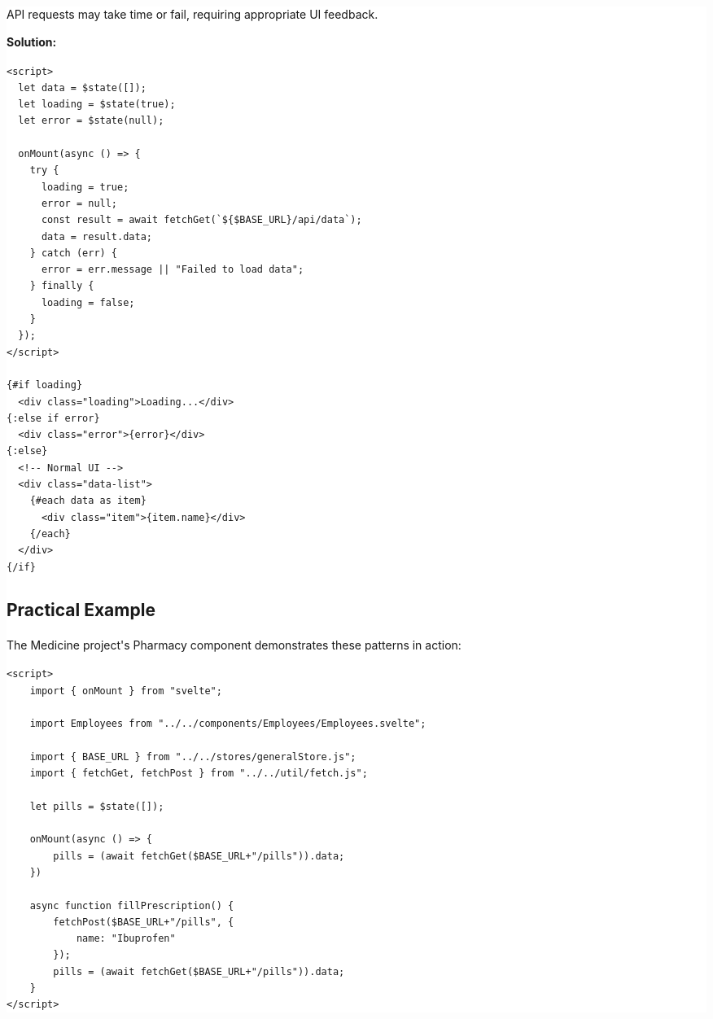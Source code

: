 API requests may take time or fail, requiring appropriate UI feedback.

**Solution:**

```svelte
<script>
  let data = $state([]);
  let loading = $state(true);
  let error = $state(null);
  
  onMount(async () => {
    try {
      loading = true;
      error = null;
      const result = await fetchGet(`${$BASE_URL}/api/data`);
      data = result.data;
    } catch (err) {
      error = err.message || "Failed to load data";
    } finally {
      loading = false;
    }
  });
</script>

{#if loading}
  <div class="loading">Loading...</div>
{:else if error}
  <div class="error">{error}</div>
{:else}
  <!-- Normal UI -->
  <div class="data-list">
    {#each data as item}
      <div class="item">{item.name}</div>
    {/each}
  </div>
{/if}
```

## Practical Example

The Medicine project's Pharmacy component demonstrates these patterns in action:

```svelte
<script>
    import { onMount } from "svelte";

    import Employees from "../../components/Employees/Employees.svelte";

    import { BASE_URL } from "../../stores/generalStore.js";
    import { fetchGet, fetchPost } from "../../util/fetch.js";

    let pills = $state([]);

    onMount(async () => {
        pills = (await fetchGet($BASE_URL+"/pills")).data;
    })

    async function fillPrescription() {
        fetchPost($BASE_URL+"/pills", {
            name: "Ibuprofen"
        });
        pills = (await fetchGet($BASE_URL+"/pills")).data;
    }
</script>

```